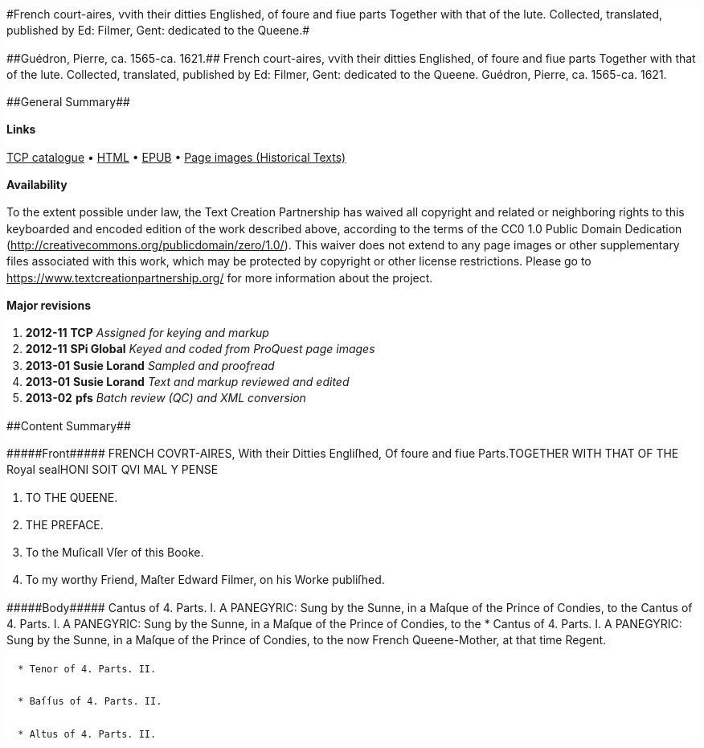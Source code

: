 #French court-aires, vvith their ditties Englished, of foure and fiue parts Together with that of the lute. Collected, translated, published by Ed: Filmer, Gent: dedicated to the Queene.#

##Guédron, Pierre, ca. 1565-ca. 1621.##
French court-aires, vvith their ditties Englished, of foure and fiue parts Together with that of the lute. Collected, translated, published by Ed: Filmer, Gent: dedicated to the Queene.
Guédron, Pierre, ca. 1565-ca. 1621.

##General Summary##

**Links**

[TCP catalogue](http://www.ota.ox.ac.uk/tcp/)  • 
[HTML](http://tei.it.ox.ac.uk/tcp/Texts-HTML/free/A00/A00738.html)  • 
[EPUB](http://tei.it.ox.ac.uk/tcp/Texts-EPUB/free/A00/A00738.epub) • 
[Page images (Historical Texts)](https://historicaltexts.jisc.ac.uk/eebo-99842413e)

**Availability**

To the extent possible under law, the Text Creation Partnership has waived all copyright and related or neighboring rights to this keyboarded and encoded edition of the work described above, according to the terms of the CC0 1.0 Public Domain Dedication (http://creativecommons.org/publicdomain/zero/1.0/). This waiver does not extend to any page images or other supplementary files associated with this work, which may be protected by copyright or other license restrictions. Please go to https://www.textcreationpartnership.org/ for more information about the project.

**Major revisions**

1. __2012-11__ __TCP__ *Assigned for keying and markup*
1. __2012-11__ __SPi Global__ *Keyed and coded from ProQuest page images*
1. __2013-01__ __Susie Lorand__ *Sampled and proofread*
1. __2013-01__ __Susie Lorand__ *Text and markup reviewed and edited*
1. __2013-02__ __pfs__ *Batch review (QC) and XML conversion*

##Content Summary##

#####Front#####
FRENCH COVRT-AIRES, With their Ditties Engliſhed, Of foure and fiue Parts.TOGETHER WITH THAT OF THE Royal sealHONI SOIT QVI MAL Y PENSE
1. TO THE QƲEENE.

1. THE PREFACE.

1. To the Muſicall Vſer of this Booke.

1. To my worthy Friend, Maſter Edward Filmer, on his Worke publiſhed.

#####Body#####
Cantus of 4. Parts. I. A PANEGYRIC: Sung by the Sunne, in a Maſque of the Prince of Condies, to the Cantus of 4. Parts. I. A PANEGYRIC: Sung by the Sunne, in a Maſque of the Prince of Condies, to the 
      * Cantus of 4. Parts. I. A PANEGYRIC: Sung by the Sunne, in a Maſque of the Prince of Condies, to the now French Queene-Mother, at that time Regent.

      * Tenor of 4. Parts. II.

      * Baſſus of 4. Parts. II.

      * Altus of 4. Parts. II.

